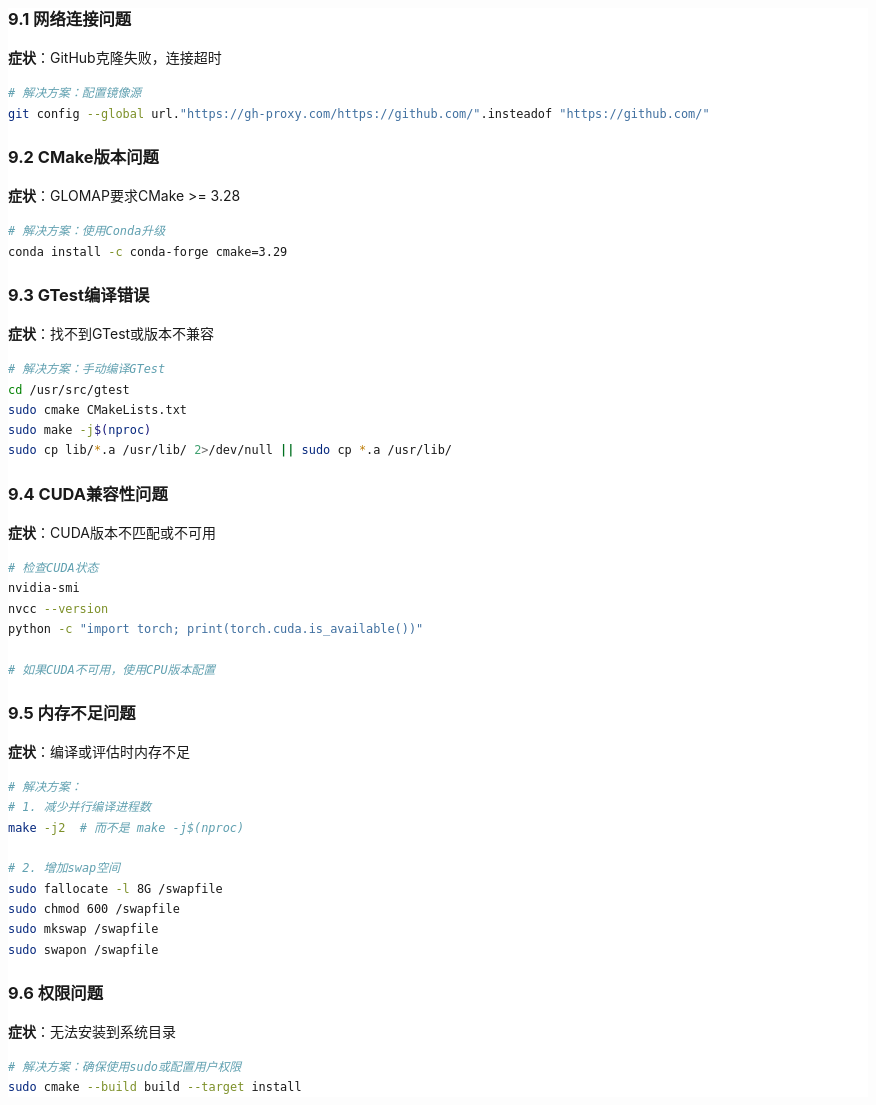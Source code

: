 ### 9.1 网络连接问题
**症状**：GitHub克隆失败，连接超时
```bash
# 解决方案：配置镜像源
git config --global url."https://gh-proxy.com/https://github.com/".insteadof "https://github.com/"
```

### 9.2 CMake版本问题
**症状**：GLOMAP要求CMake >= 3.28
```bash
# 解决方案：使用Conda升级
conda install -c conda-forge cmake=3.29
```

### 9.3 GTest编译错误
**症状**：找不到GTest或版本不兼容
```bash
# 解决方案：手动编译GTest
cd /usr/src/gtest
sudo cmake CMakeLists.txt
sudo make -j$(nproc)
sudo cp lib/*.a /usr/lib/ 2>/dev/null || sudo cp *.a /usr/lib/
```

### 9.4 CUDA兼容性问题
**症状**：CUDA版本不匹配或不可用
```bash
# 检查CUDA状态
nvidia-smi
nvcc --version
python -c "import torch; print(torch.cuda.is_available())"

# 如果CUDA不可用，使用CPU版本配置
```

### 9.5 内存不足问题
**症状**：编译或评估时内存不足
```bash
# 解决方案：
# 1. 减少并行编译进程数
make -j2  # 而不是 make -j$(nproc)

# 2. 增加swap空间
sudo fallocate -l 8G /swapfile
sudo chmod 600 /swapfile
sudo mkswap /swapfile
sudo swapon /swapfile
```

### 9.6 权限问题
**症状**：无法安装到系统目录
```bash
# 解决方案：确保使用sudo或配置用户权限
sudo cmake --build build --target install
```
